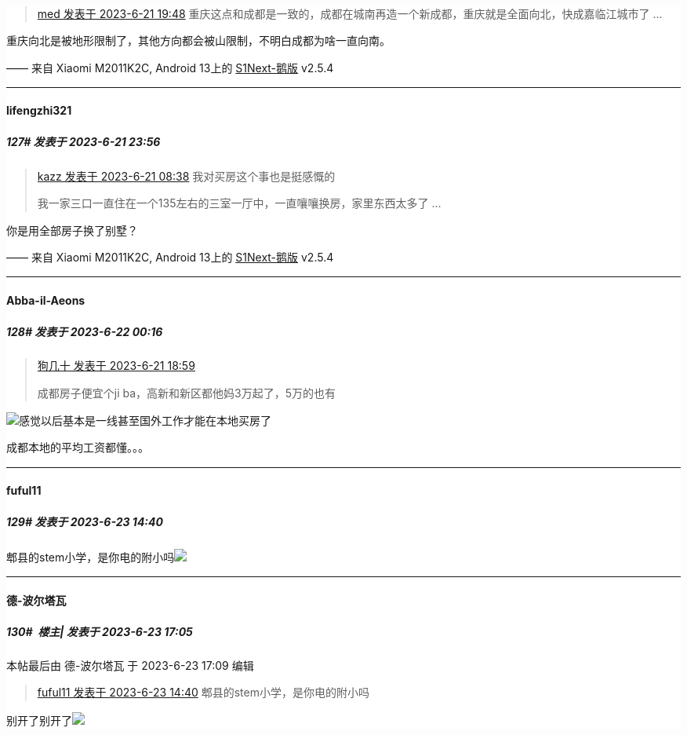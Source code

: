 <blockquote><a href="httphttps://bbs.saraba1st.com/2b/forum.php?mod=redirect&amp;goto=findpost&amp;pid=61374502&amp;ptid=2140674" target="_blank">med 发表于 2023-6-21 19:48</a>
重庆这点和成都是一致的，成都在城南再造一个新成都，重庆就是全面向北，快成嘉临江城市了 ...</blockquote>
重庆向北是被地形限制了，其他方向都会被山限制，不明白成都为啥一直向南。

—— 来自 Xiaomi M2011K2C, Android 13上的 [S1Next-鹅版](https://github.com/ykrank/S1-Next/releases) v2.5.4

*****

####  lifengzhi321  
##### 127#       发表于 2023-6-21 23:56

<blockquote><a href="httphttps://bbs.saraba1st.com/2b/forum.php?mod=redirect&amp;goto=findpost&amp;pid=61365370&amp;ptid=2140674" target="_blank">kazz 发表于 2023-6-21 08:38</a>
我对买房这个事也是挺感慨的

我一家三口一直住在一个135左右的三室一厅中，一直嚷嚷换房，家里东西太多了 ...</blockquote>
你是用全部房子换了别墅？

—— 来自 Xiaomi M2011K2C, Android 13上的 [S1Next-鹅版](https://github.com/ykrank/S1-Next/releases) v2.5.4


*****

####  Abba-il-Aeons  
##### 128#       发表于 2023-6-22 00:16

<blockquote><a href="httphttps://bbs.saraba1st.com/2b/forum.php?mod=redirect&amp;goto=findpost&amp;pid=61373950&amp;ptid=2140674" target="_blank">狗几十 发表于 2023-6-21 18:59</a>

成都房子便宜个ji ba，高新和新区都他妈3万起了，5万的也有</blockquote>
<img src="https://static.saraba1st.com/image/smiley/face2017/007.png" referrerpolicy="no-referrer">感觉以后基本是一线甚至国外工作才能在本地买房了

成都本地的平均工资都懂。。。


*****

####  fuful11  
##### 129#       发表于 2023-6-23 14:40

郫县的stem小学，是你电的附小吗<img src="https://static.saraba1st.com/image/smiley/face2017/065.png" referrerpolicy="no-referrer">


*****

####  德-波尔塔瓦  
##### 130#         楼主| 发表于 2023-6-23 17:05

 本帖最后由 德-波尔塔瓦 于 2023-6-23 17:09 编辑 
<blockquote><a href="httphttps://bbs.saraba1st.com/2b/forum.php?mod=redirect&amp;goto=findpost&amp;pid=61395661&amp;ptid=2140674" target="_blank">fuful11 发表于 2023-6-23 14:40</a>
郫县的stem小学，是你电的附小吗</blockquote>
别开了别开了<img src="https://static.saraba1st.com/image/smiley/face2017/068.png" referrerpolicy="no-referrer">
